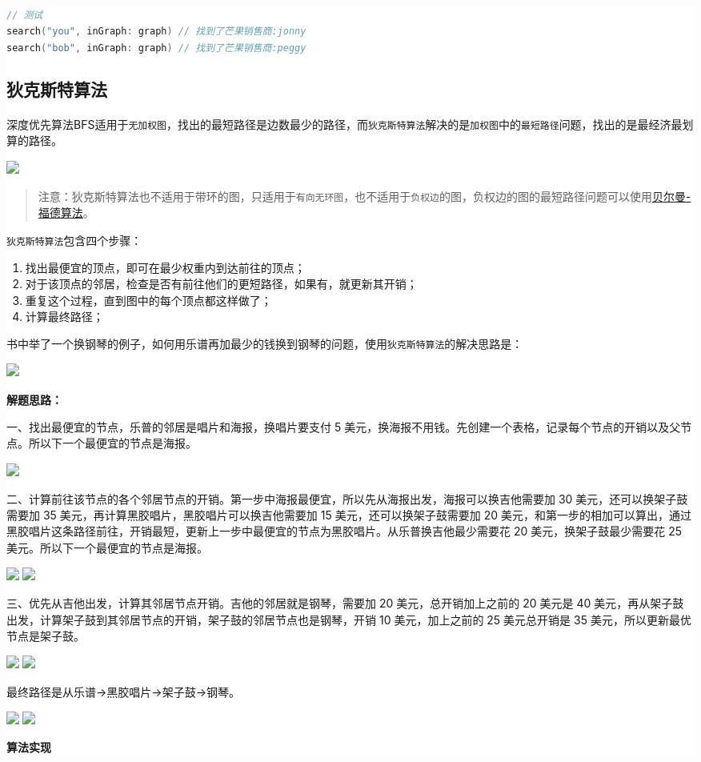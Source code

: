 ```swift
// 测试
search("you", inGraph: graph) // 找到了芒果销售商:jonny
search("bob", inGraph: graph) // 找到了芒果销售商:peggy
```

## 狄克斯特算法

深度优先算法BFS适用于`无加权图`，找出的最短路径是边数最少的路径，而`狄克斯特算法`解决的是`加权图`中的`最短路径`问题，找出的是最经济最划算的路径。

![](https://blogimages-1254431338.cos.ap-shenzhen-fsi.myqcloud.com/Xnip2019-05-01_11-16-01.png)

>注意：狄克斯特算法也不适用于带环的图，只适用于`有向无环图`，也不适用于`负权边`的图，负权边的图的最短路径问题可以使用[贝尔曼-福德算法](https://zh.wikipedia.org/wiki/%E8%B4%9D%E5%B0%94%E6%9B%BC-%E7%A6%8F%E7%89%B9%E7%AE%97%E6%B3%95)。

`狄克斯特算法`包含四个步骤：

1. 找出最便宜的顶点，即可在最少权重内到达前往的顶点；
2. 对于该顶点的邻居，检查是否有前往他们的更短路径，如果有，就更新其开销；
3. 重复这个过程，直到图中的每个顶点都这样做了；
4. 计算最终路径；

书中举了一个换钢琴的例子，如何用乐谱再加最少的钱换到钢琴的问题，使用`狄克斯特算法`的解决思路是：

![](https://blogimages-1254431338.cos.ap-shenzhen-fsi.myqcloud.com/Xnip2019-05-01_11-37-59.png)

**解题思路：**

一、找出最便宜的节点，乐普的邻居是唱片和海报，换唱片要支付 5 美元，换海报不用钱。先创建一个表格，记录每个节点的开销以及父节点。所以下一个最便宜的节点是海报。

![](https://blogimages-1254431338.cos.ap-shenzhen-fsi.myqcloud.com/Xnip2019-05-01_14-09-55.png)

二、计算前往该节点的各个邻居节点的开销。第一步中海报最便宜，所以先从海报出发，海报可以换吉他需要加 30 美元，还可以换架子鼓需要加 35 美元，再计算黑胶唱片，黑胶唱片可以换吉他需要加 15 美元，还可以换架子鼓需要加 20 美元，和第一步的相加可以算出，通过黑胶唱片这条路径前往，开销最短，更新上一步中最便宜的节点为黑胶唱片。从乐普换吉他最少需要花 20 美元，换架子鼓最少需要花 25 美元。所以下一个最便宜的节点是海报。


![](https://blogimages-1254431338.cos.ap-shenzhen-fsi.myqcloud.com/Xnip2019-05-01_14-16-33.png)
![](https://blogimages-1254431338.cos.ap-shenzhen-fsi.myqcloud.com/Xnip2019-05-01_14-16-59.png)


三、优先从吉他出发，计算其邻居节点开销。吉他的邻居就是钢琴，需要加 20 美元，总开销加上之前的 20 美元是 40 美元，再从架子鼓出发，计算架子鼓到其邻居节点的开销，架子鼓的邻居节点也是钢琴，开销 10 美元，加上之前的 25 美元总开销是 35 美元，所以更新最优节点是架子鼓。

![](https://blogimages-1254431338.cos.ap-shenzhen-fsi.myqcloud.com/Xnip2019-05-01_14-35-26.png)
![](https://blogimages-1254431338.cos.ap-shenzhen-fsi.myqcloud.com/Xnip2019-05-01_14-35-43.png)


最终路径是从乐谱->黑胶唱片->架子鼓->钢琴。

![](https://blogimages-1254431338.cos.ap-shenzhen-fsi.myqcloud.com/Xnip2019-05-01_14-35-54.png)
![](https://blogimages-1254431338.cos.ap-shenzhen-fsi.myqcloud.com/Xnip2019-05-01_14-36-07.png)

**算法实现**
